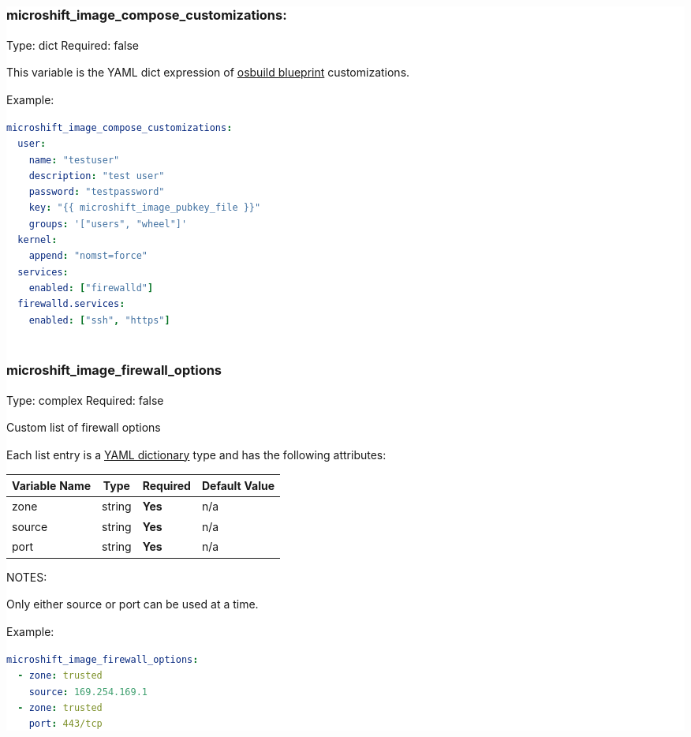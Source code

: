 ### microshift_image_compose_customizations:

Type: dict
Required: false

This variable is the YAML dict expression of 
[osbuild blueprint](https://www.osbuild.org/guides/blueprint-reference/blueprint-reference.html) customizations.

Example:
```yaml
microshift_image_compose_customizations:
  user:
    name: "testuser"
    description: "test user"
    password: "testpassword"
    key: "{{ microshift_image_pubkey_file }}"
    groups: '["users", "wheel"]'
  kernel:
    append: "nomst=force"
  services:
    enabled: ["firewalld"]
  firewalld.services:
    enabled: ["ssh", "https"]
    
```

### microshift_image_firewall_options

Type: complex
Required: false

Custom list of firewall options

Each list entry is a [YAML dictionary](https://docs.ansible.com/ansible/latest/reference_appendices/YAMLSyntax.html)
type and has the following attributes:

| Variable Name | Type                              | Required  | Default Value |
|---------------|-----------------------------------|-----------|---------------|
| zone          | string                            | **Yes**   | n/a           |
| source        | string                            | **Yes**   | n/a           |
| port          | string                            | **Yes**   | n/a           |

NOTES:

Only either source or port can be used at a time.

Example:

```yaml
microshift_image_firewall_options:
  - zone: trusted
    source: 169.254.169.1
  - zone: trusted
    port: 443/tcp
```
